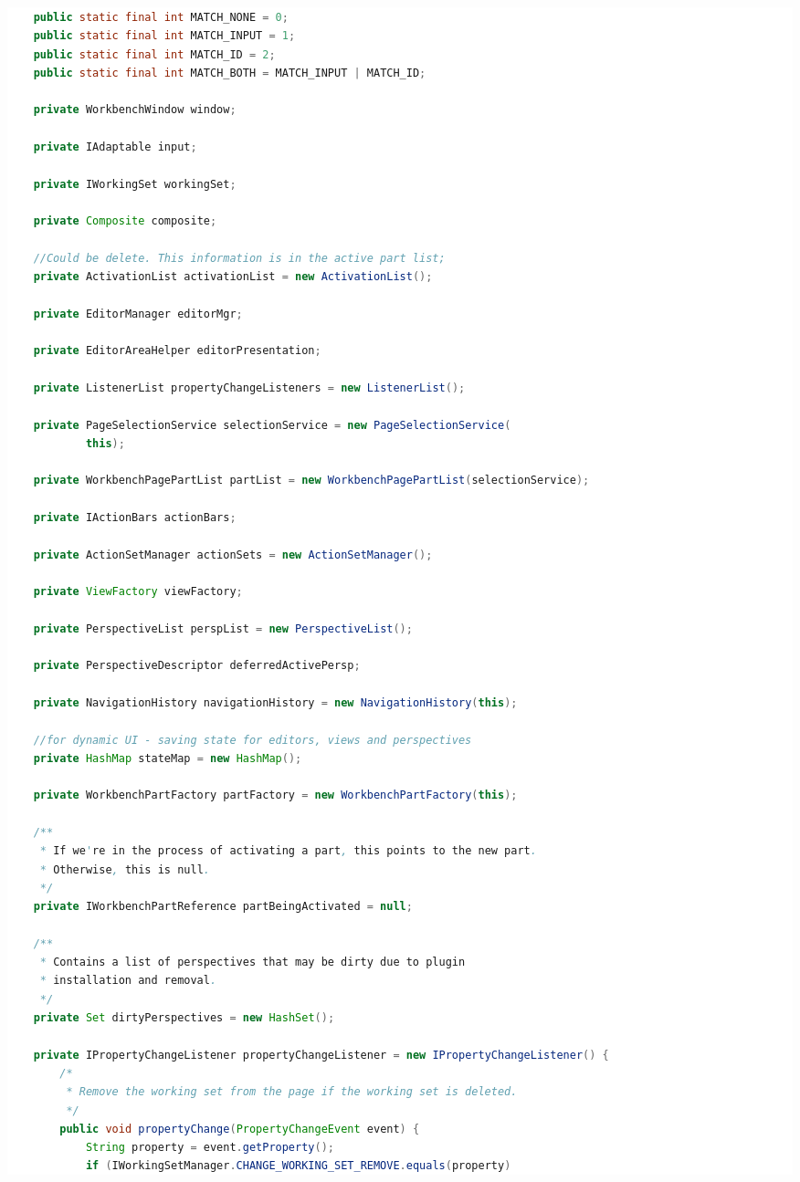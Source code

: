 ```java
	public static final int MATCH_NONE = 0;
	public static final int MATCH_INPUT = 1;
	public static final int MATCH_ID = 2;
	public static final int MATCH_BOTH = MATCH_INPUT | MATCH_ID;
	
    private WorkbenchWindow window;

    private IAdaptable input;

    private IWorkingSet workingSet;

    private Composite composite;
    
    //Could be delete. This information is in the active part list;
    private ActivationList activationList = new ActivationList();

    private EditorManager editorMgr;

    private EditorAreaHelper editorPresentation;

    private ListenerList propertyChangeListeners = new ListenerList();

    private PageSelectionService selectionService = new PageSelectionService(
            this);

    private WorkbenchPagePartList partList = new WorkbenchPagePartList(selectionService);

    private IActionBars actionBars;
    
    private ActionSetManager actionSets = new ActionSetManager();
    
    private ViewFactory viewFactory;

    private PerspectiveList perspList = new PerspectiveList();

    private PerspectiveDescriptor deferredActivePersp;

    private NavigationHistory navigationHistory = new NavigationHistory(this);

    //for dynamic UI - saving state for editors, views and perspectives
    private HashMap stateMap = new HashMap();

    private WorkbenchPartFactory partFactory = new WorkbenchPartFactory(this);
    
    /**
     * If we're in the process of activating a part, this points to the new part.
     * Otherwise, this is null.
     */
    private IWorkbenchPartReference partBeingActivated = null;
    
    /**
     * Contains a list of perspectives that may be dirty due to plugin 
     * installation and removal. 
     */
    private Set dirtyPerspectives = new HashSet();
    
    private IPropertyChangeListener propertyChangeListener = new IPropertyChangeListener() {
        /*
         * Remove the working set from the page if the working set is deleted.
         */
        public void propertyChange(PropertyChangeEvent event) {
            String property = event.getProperty();
            if (IWorkingSetManager.CHANGE_WORKING_SET_REMOVE.equals(property)
```